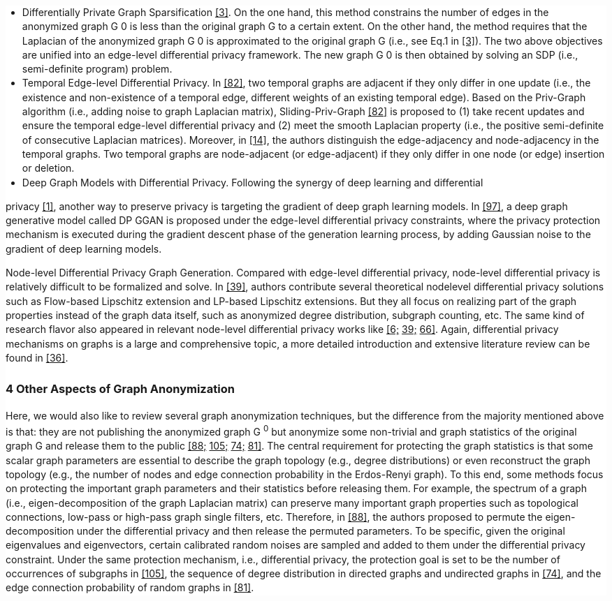 - Differentially Private Graph Sparsification [\[3\]](#page-13-2). On the one hand, this method constrains the number of edges in the anonymized graph G 0 is less than the original graph G to a certain extent. On the other hand, the method requires that the Laplacian of the anonymized graph G 0 is approximated to the original graph G (i.e., see Eq.1 in [\[3\]](#page-13-2)). The two above objectives are unified into an edge-level differential privacy framework. The new graph G 0 is then obtained by solving an SDP (i.e., semi-definite program) problem.
- Temporal Edge-level Differential Privacy. In [\[82\]](#page-17-4), two temporal graphs are adjacent if they only differ in one update (i.e., the existence and non-existence of a temporal edge, different weights of an existing temporal edge). Based on the Priv-Graph algorithm (i.e., adding noise to graph Laplacian matrix), Sliding-Priv-Graph [\[82\]](#page-17-4) is proposed to (1) take recent updates and ensure the temporal edge-level differential privacy and (2) meet the smooth Laplacian property (i.e., the positive semi-definite of consecutive Laplacian matrices). Moreover, in [\[14\]](#page-14-5), the authors distinguish the edge-adjacency and node-adjacency in the temporal graphs. Two temporal graphs are node-adjacent (or edge-adjacent) if they only differ in one node (or edge) insertion or deletion.
- Deep Graph Models with Differential Privacy. Following the synergy of deep learning and differential

privacy [\[1\]](#page-13-3), another way to preserve privacy is targeting the gradient of deep graph learning models. In [\[97\]](#page-18-9), a deep graph generative model called DP GGAN is proposed under the edge-level differential privacy constraints, where the privacy protection mechanism is executed during the gradient descent phase of the generation learning process, by adding Gaussian noise to the gradient of deep learning models.

Node-level Differential Privacy Graph Generation. Compared with edge-level differential privacy, node-level differential privacy is relatively difficult to be formalized and solve. In [\[39\]](#page-15-9), authors contribute several theoretical nodelevel differential privacy solutions such as Flow-based Lipschitz extension and LP-based Lipschitz extensions. But they all focus on realizing part of the graph properties instead of the graph data itself, such as anonymized degree distribution, subgraph counting, etc. The same kind of research flavor also appeared in relevant node-level differential privacy works like [\[6;](#page-13-4) [39;](#page-15-9) [66\]](#page-16-10). Again, differential privacy mechanisms on graphs is a large and comprehensive topic, a more detailed introduction and extensive literature review can be found in [\[36\]](#page-15-0).

### 4 Other Aspects of Graph Anonymization

Here, we would also like to review several graph anonymization techniques, but the difference from the majority mentioned above is that: they are not publishing the anonymized graph G <sup>0</sup> but anonymize some non-trivial and graph statistics of the original graph G and release them to the public [\[88;](#page-17-5) [105;](#page-18-10) [74;](#page-17-6) [81\]](#page-17-7). The central requirement for protecting the graph statistics is that some scalar graph parameters are essential to describe the graph topology (e.g., degree distributions) or even reconstruct the graph topology (e.g., the number of nodes and edge connection probability in the Erdos-Renyi graph). To this end, some methods focus on protecting the important graph parameters and their statistics before releasing them. For example, the spectrum of a graph (i.e., eigen-decomposition of the graph Laplacian matrix) can preserve many important graph properties such as topological connections, low-pass or high-pass graph single filters, etc. Therefore, in [\[88\]](#page-17-5), the authors proposed to permute the eigen-decomposition under the differential privacy and then release the permuted parameters. To be specific, given the original eigenvalues and eigenvectors, certain calibrated random noises are sampled and added to them under the differential privacy constraint. Under the same protection mechanism, i.e., differential privacy, the protection goal is set to be the number of occurrences of subgraphs in [\[105\]](#page-18-10), the sequence of degree distribution in directed graphs and undirected graphs in [\[74\]](#page-17-6), and the edge connection probability of random graphs in [\[81\]](#page-17-7).

